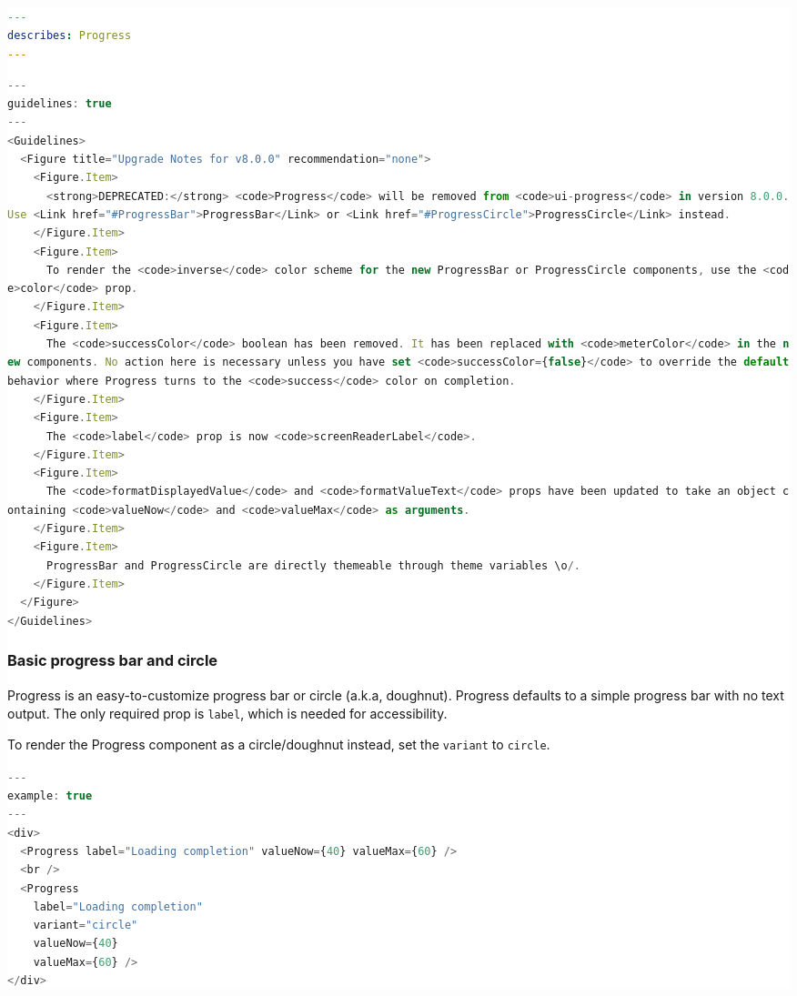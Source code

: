 ```yaml
---
describes: Progress
---
```


```js
---
guidelines: true
---
<Guidelines>
  <Figure title="Upgrade Notes for v8.0.0" recommendation="none">
    <Figure.Item>
      <strong>DEPRECATED:</strong> <code>Progress</code> will be removed from <code>ui-progress</code> in version 8.0.0. Use <Link href="#ProgressBar">ProgressBar</Link> or <Link href="#ProgressCircle">ProgressCircle</Link> instead.
    </Figure.Item>
    <Figure.Item>
      To render the <code>inverse</code> color scheme for the new ProgressBar or ProgressCircle components, use the <code>color</code> prop.
    </Figure.Item>
    <Figure.Item>
      The <code>successColor</code> boolean has been removed. It has been replaced with <code>meterColor</code> in the new components. No action here is necessary unless you have set <code>successColor={false}</code> to override the default behavior where Progress turns to the <code>success</code> color on completion.
    </Figure.Item>
    <Figure.Item>
      The <code>label</code> prop is now <code>screenReaderLabel</code>.
    </Figure.Item>
    <Figure.Item>
      The <code>formatDisplayedValue</code> and <code>formatValueText</code> props have been updated to take an object containing <code>valueNow</code> and <code>valueMax</code> as arguments.
    </Figure.Item>
    <Figure.Item>
      ProgressBar and ProgressCircle are directly themeable through theme variables \o/.
    </Figure.Item>
  </Figure>
</Guidelines>
```

### Basic progress bar and circle

Progress is an easy-to-customize progress bar or circle (a.k.a, doughnut). Progress defaults to a simple progress bar with no text
output. The only required prop is `label`, which is needed for accessibility.

To render the Progress component as a circle/doughnut instead, set the
`variant` to `circle`.

```js
---
example: true
---
<div>
  <Progress label="Loading completion" valueNow={40} valueMax={60} />
  <br />
  <Progress
    label="Loading completion"
    variant="circle"
    valueNow={40}
    valueMax={60} />
</div>
```
